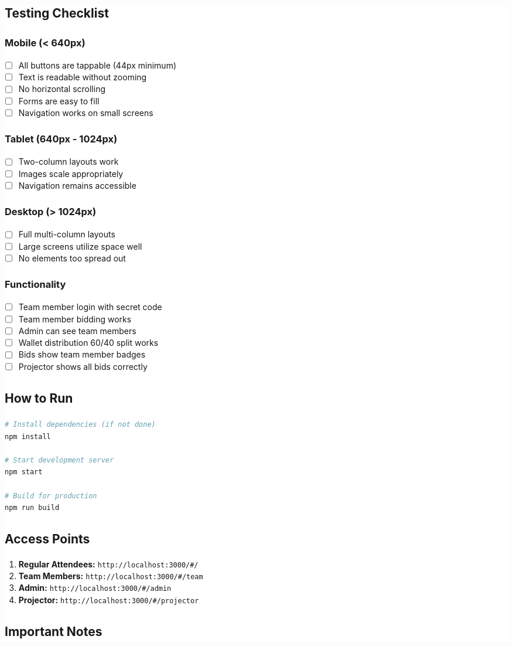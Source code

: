 ## Testing Checklist

### Mobile (< 640px)
- [ ] All buttons are tappable (44px minimum)
- [ ] Text is readable without zooming
- [ ] No horizontal scrolling
- [ ] Forms are easy to fill
- [ ] Navigation works on small screens

### Tablet (640px - 1024px)
- [ ] Two-column layouts work
- [ ] Images scale appropriately
- [ ] Navigation remains accessible

### Desktop (> 1024px)
- [ ] Full multi-column layouts
- [ ] Large screens utilize space well
- [ ] No elements too spread out

### Functionality
- [ ] Team member login with secret code
- [ ] Team member bidding works
- [ ] Admin can see team members
- [ ] Wallet distribution 60/40 split works
- [ ] Bids show team member badges
- [ ] Projector shows all bids correctly

## How to Run

```bash
# Install dependencies (if not done)
npm install

# Start development server
npm start

# Build for production
npm run build
```

## Access Points

1. **Regular Attendees:** `http://localhost:3000/#/`
2. **Team Members:** `http://localhost:3000/#/team`
3. **Admin:** `http://localhost:3000/#/admin`
4. **Projector:** `http://localhost:3000/#/projector`

## Important Notes
